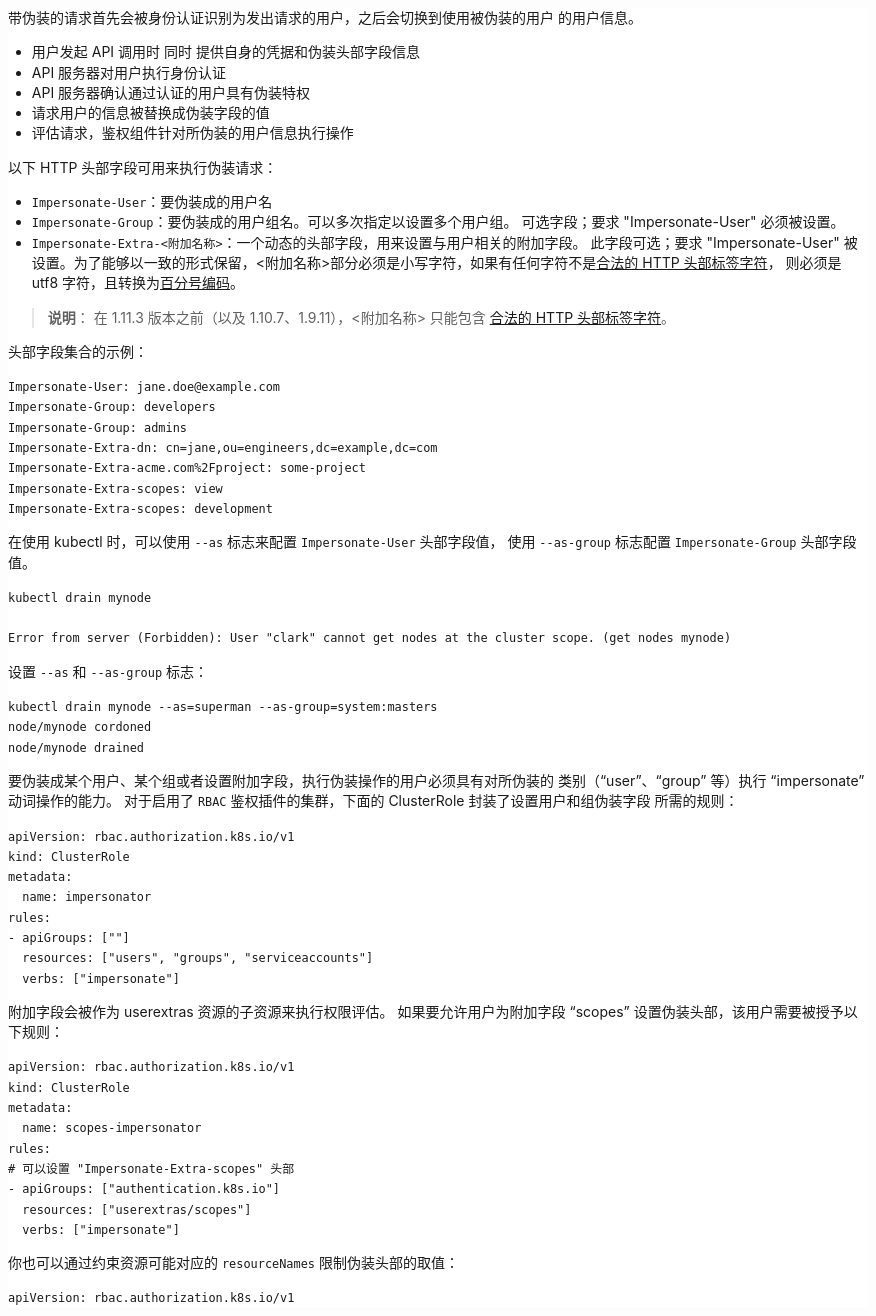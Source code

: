 带伪装的请求首先会被身份认证识别为发出请求的用户，之后会切换到使用被伪装的用户 的用户信息。
- 用户发起 API 调用时 同时 提供自身的凭据和伪装头部字段信息
- API 服务器对用户执行身份认证
- API 服务器确认通过认证的用户具有伪装特权
- 请求用户的信息被替换成伪装字段的值
- 评估请求，鉴权组件针对所伪装的用户信息执行操作

以下 HTTP 头部字段可用来执行伪装请求：
- `Impersonate-User`：要伪装成的用户名
- `Impersonate-Group`：要伪装成的用户组名。可以多次指定以设置多个用户组。 可选字段；要求 "Impersonate-User" 必须被设置。
- `Impersonate-Extra-<附加名称>`：一个动态的头部字段，用来设置与用户相关的附加字段。 此字段可选；要求 "Impersonate-User" 被设置。为了能够以一致的形式保留，<附加名称>部分必须是小写字符，如果有任何字符不是[合法的 HTTP 头部标签字符](https://tools.ietf.org/html/rfc7230#section-3.2.6)， 则必须是 utf8 字符，且转换为[百分号编码](https://tools.ietf.org/html/rfc3986#section-2.1)。
> **说明**： 在 1.11.3 版本之前（以及 1.10.7、1.9.11），<附加名称> 只能包含 [合法的 HTTP 头部标签字符](https://tools.ietf.org/html/rfc7230#section-3.2.6)。

头部字段集合的示例：
```
Impersonate-User: jane.doe@example.com
Impersonate-Group: developers
Impersonate-Group: admins
Impersonate-Extra-dn: cn=jane,ou=engineers,dc=example,dc=com
Impersonate-Extra-acme.com%2Fproject: some-project
Impersonate-Extra-scopes: view
Impersonate-Extra-scopes: development
```
在使用 kubectl 时，可以使用 `--as` 标志来配置 `Impersonate-User` 头部字段值， 使用 `--as-group` 标志配置 `Impersonate-Group` 头部字段值。
```
kubectl drain mynode

Error from server (Forbidden): User "clark" cannot get nodes at the cluster scope. (get nodes mynode)
```
设置 `--as` 和 `--as-group` 标志：
```
kubectl drain mynode --as=superman --as-group=system:masters
node/mynode cordoned
node/mynode drained
```
要伪装成某个用户、某个组或者设置附加字段，执行伪装操作的用户必须具有对所伪装的 类别（“user”、“group” 等）执行 “impersonate” 动词操作的能力。 对于启用了 `RBAC` 鉴权插件的集群，下面的 ClusterRole 封装了设置用户和组伪装字段 所需的规则：
```
apiVersion: rbac.authorization.k8s.io/v1
kind: ClusterRole
metadata:
  name: impersonator
rules:
- apiGroups: [""]
  resources: ["users", "groups", "serviceaccounts"]
  verbs: ["impersonate"]
```
附加字段会被作为 userextras 资源的子资源来执行权限评估。 如果要允许用户为附加字段 “scopes” 设置伪装头部，该用户需要被授予以下规则：
```
apiVersion: rbac.authorization.k8s.io/v1
kind: ClusterRole
metadata:
  name: scopes-impersonator
rules:
# 可以设置 "Impersonate-Extra-scopes" 头部
- apiGroups: ["authentication.k8s.io"]
  resources: ["userextras/scopes"]
  verbs: ["impersonate"]
```
你也可以通过约束资源可能对应的 `resourceNames` 限制伪装头部的取值：
```
apiVersion: rbac.authorization.k8s.io/v1
```